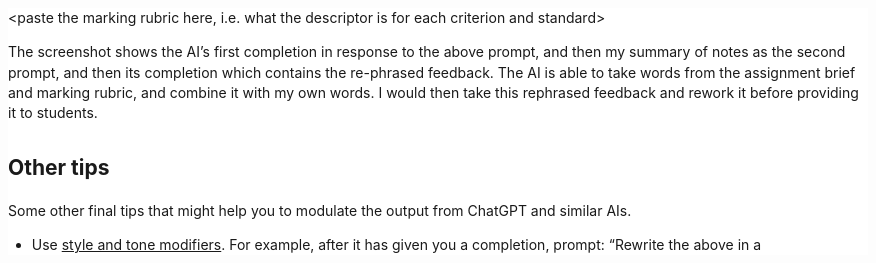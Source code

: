 <paste the marking rubric here, i.e. what the descriptor is for each criterion and standard>

The screenshot shows the AI’s first completion in response to the above prompt, and then my summary of notes as the second prompt, and then its completion which contains the re-phrased feedback. The AI is able to take words from the assignment brief and marking rubric, and combine it with my own words. I would then take this rephrased feedback and rework it before providing it to students.

Other tips
----------

Some other final tips that might help you to modulate the output from ChatGPT and similar AIs.

*   Use [style and tone modifiers](https://twitter.com/realchasecurtis/status/1642516833382068227?t=NwFK1fNlush4LxT-dfI9_A). For example, after it has given you a completion, prompt: “Rewrite the above in a <style> style with a <tone> tone.” Some styles you might want to try might include: Descriptive, Persuasive, Narrative, Technical, Academic, Creative, Informal, Formal, Dramatic. Some tones you might want to try include: Serious, Confident, Doubtful, Sympathetic, Optimistic, Pessimistic, Aggressive, Playful, Sincere.
*   [Encourage its creativity](https://www.linkedin.com/feed/update/urn:li:activity:7048841876979781632/). Add words like ‘uncommon’, ‘novel’, ‘unconventional’ to your prompt, such as, “What are 5 unconventional things that a first year undergraduate would say after their first week at uni?”
*   If you encounter a prompt that the AI refuses to return a completion for, try asking it to ‘imagine’ that it is in a particular role. You can also explain the educational reasons why you need the prompt answered. This often helps to get past its initial refusal.

Tell me more!
-------------

---

Clipped on Saturday, May 6, 2023, 2:05 PM